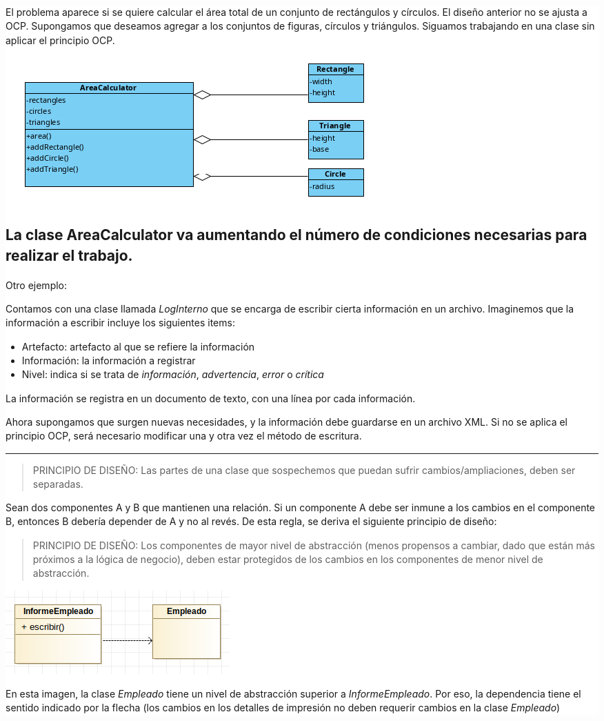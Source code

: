 El problema aparece si se quiere calcular el área total de un conjunto de rectángulos y círculos. El diseño anterior no se ajusta a OCP. Supongamos que deseamos agregar a los conjuntos de figuras, círculos y triángulos. Siguamos trabajando en una clase sin aplicar el principio OCP.

![Ejemplo OCP](img/ocp-ejemplo2.png)

La clase AreaCalculator va aumentando el número de condiciones necesarias para realizar el trabajo.
----------------------------

Otro ejemplo:

Contamos con una clase llamada *LogInterno* que se encarga de escribir cierta información en un archivo. Imaginemos que la información a escribir incluye los siguientes items:

- Artefacto: artefacto al que se refiere la información
- Información: la información a registrar
- Nivel: indica si se trata de *información*, *advertencia*, *error* o *crítica*

La información se registra en un documento de texto, con una línea por cada información.

Ahora supongamos que surgen nuevas necesidades, y la información debe guardarse en un archivo XML. Si no se aplica el principio OCP, será necesario modificar una y otra vez el método de escritura.

-------------------------------------

> PRINCIPIO DE DISEÑO: Las partes de una clase que sospechemos que puedan sufrir cambios/ampliaciones, deben ser separadas.

Sean dos componentes A y B que mantienen una relación. Si un componente A debe ser inmune a los cambios en el componente B, entonces B debería depender de A y no al revés. De esta regla, se deriva el siguiente principio de diseño:

> PRINCIPIO DE DISEÑO: Los componentes de mayor nivel de abstracción (menos propensos a cambiar, dado que están más próximos a la lógica de negocio), deben estar protegidos de los cambios en los componentes de menor nivel de abstracción.

![90775d0d6b06281cdd135816c1f351fc.png](img/e62677434e574d95aeec41d48987429a.png)

En esta imagen, la clase *Empleado* tiene un nivel de abstracción superior a *InformeEmpleado*. Por eso, la dependencia tiene el sentido indicado por la flecha (los cambios en los detalles de impresión no deben requerir cambios en la clase *Empleado*)
